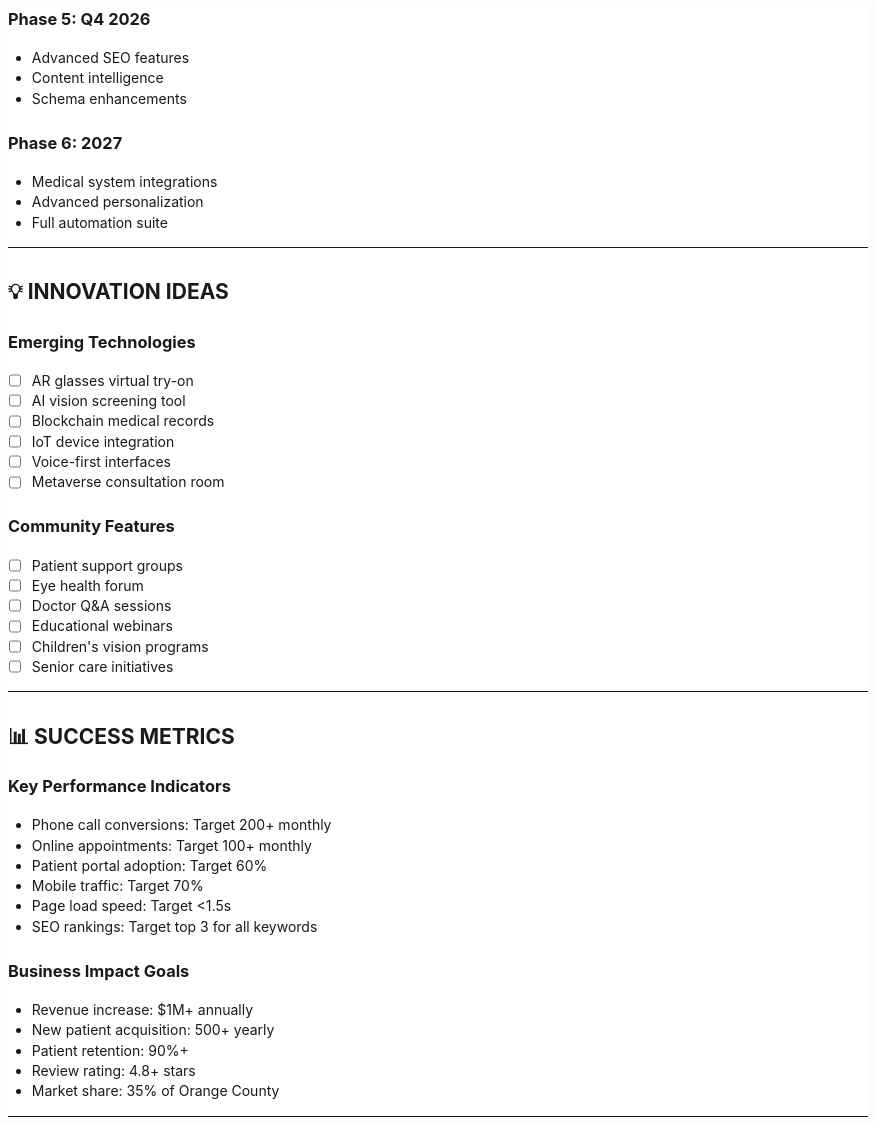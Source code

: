 ### **Phase 5: Q4 2026**
- Advanced SEO features
- Content intelligence
- Schema enhancements

### **Phase 6: 2027**
- Medical system integrations
- Advanced personalization
- Full automation suite

---

## 💡 INNOVATION IDEAS

### **Emerging Technologies**
- [ ] AR glasses virtual try-on
- [ ] AI vision screening tool
- [ ] Blockchain medical records
- [ ] IoT device integration
- [ ] Voice-first interfaces
- [ ] Metaverse consultation room

### **Community Features**
- [ ] Patient support groups
- [ ] Eye health forum
- [ ] Doctor Q&A sessions
- [ ] Educational webinars
- [ ] Children's vision programs
- [ ] Senior care initiatives

---

## 📊 SUCCESS METRICS

### **Key Performance Indicators**
- Phone call conversions: Target 200+ monthly
- Online appointments: Target 100+ monthly
- Patient portal adoption: Target 60%
- Mobile traffic: Target 70%
- Page load speed: Target <1.5s
- SEO rankings: Target top 3 for all keywords

### **Business Impact Goals**
- Revenue increase: $1M+ annually
- New patient acquisition: 500+ yearly
- Patient retention: 90%+
- Review rating: 4.8+ stars
- Market share: 35% of Orange County

---